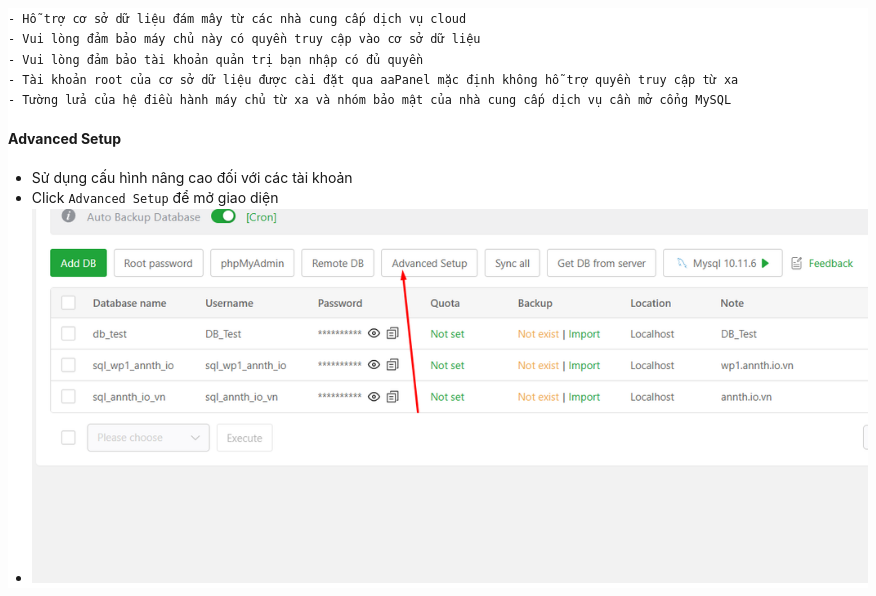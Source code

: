 	- Hỗ trợ cơ sở dữ liệu đám mây từ các nhà cung cấp dịch vụ cloud
	- Vui lòng đảm bảo máy chủ này có quyền truy cập vào cơ sở dữ liệu
	- Vui lòng đảm bảo tài khoản quản trị bạn nhập có đủ quyền
	- Tài khoản root của cơ sở dữ liệu được cài đặt qua aaPanel mặc định không hỗ trợ quyền truy cập từ xa
	- Tường lửa của hệ điều hành máy chủ từ xa và nhóm bảo mật của nhà cung cấp dịch vụ cần mở cổng MySQL

#### Advanced Setup
- Sử dụng cấu hình nâng cao đối với các tài khoản 
- Click `Advanced Setup` để mở giao diện 
- ![images](./images/aa-410.png)	